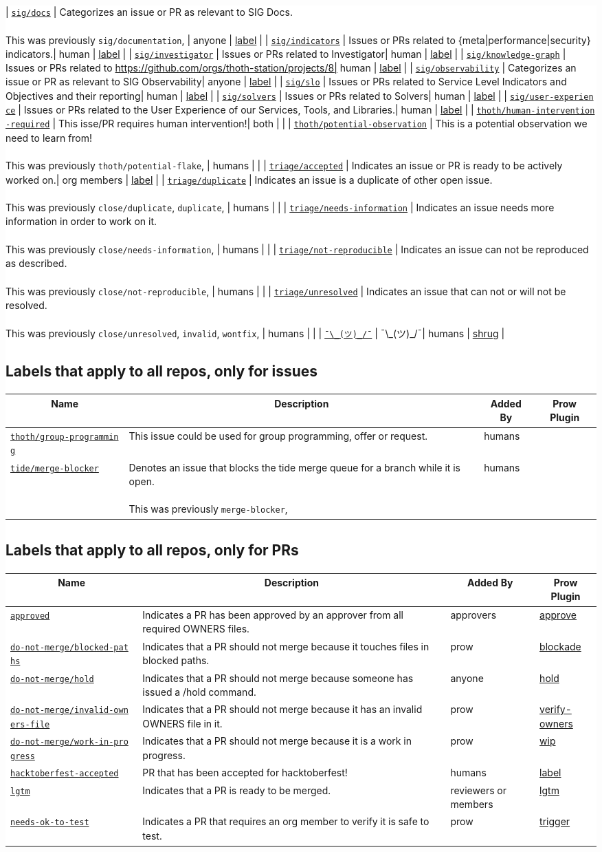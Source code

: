 | <a id="sig/docs" href="#sig/docs">`sig/docs`</a> | Categorizes an issue or PR as relevant to SIG Docs. <br><br> This was previously `sig/documentation`, | anyone |  [label](https://git.k8s.io/test-infra/prow/plugins/label) |
| <a id="sig/indicators" href="#sig/indicators">`sig/indicators`</a> | Issues or PRs related to {meta\|performance\|security} indicators.| human |  [label](https://git.k8s.io/test-infra/prow/plugins/label) |
| <a id="sig/investigator" href="#sig/investigator">`sig/investigator`</a> | Issues or PRs related to Investigator| human |  [label](https://git.k8s.io/test-infra/prow/plugins/label) |
| <a id="sig/knowledge-graph" href="#sig/knowledge-graph">`sig/knowledge-graph`</a> | Issues or PRs related to https://github.com/orgs/thoth-station/projects/8| human |  [label](https://git.k8s.io/test-infra/prow/plugins/label) |
| <a id="sig/observability" href="#sig/observability">`sig/observability`</a> | Categorizes an issue or PR as relevant to SIG Observability| anyone |  [label](https://git.k8s.io/test-infra/prow/plugins/label) |
| <a id="sig/slo" href="#sig/slo">`sig/slo`</a> | Issues or PRs related to Service Level Indicators and Objectives and their reporting| human |  [label](https://git.k8s.io/test-infra/prow/plugins/label) |
| <a id="sig/solvers" href="#sig/solvers">`sig/solvers`</a> | Issues or PRs related to Solvers| human |  [label](https://git.k8s.io/test-infra/prow/plugins/label) |
| <a id="sig/user-experience" href="#sig/user-experience">`sig/user-experience`</a> | Issues or PRs related to the User Experience of our Services, Tools, and Libraries.| human |  [label](https://git.k8s.io/test-infra/prow/plugins/label) |
| <a id="thoth/human-intervention-required" href="#thoth/human-intervention-required">`thoth/human-intervention-required`</a> | This isse/PR requires human intervention!| both | |
| <a id="thoth/potential-observation" href="#thoth/potential-observation">`thoth/potential-observation`</a> | This is a potential observation we need to learn from! <br><br> This was previously `thoth/potential-flake`, | humans | |
| <a id="triage/accepted" href="#triage/accepted">`triage/accepted`</a> | Indicates an issue or PR is ready to be actively worked on.| org members |  [label](https://git.k8s.io/test-infra/prow/plugins/label) |
| <a id="triage/duplicate" href="#triage/duplicate">`triage/duplicate`</a> | Indicates an issue is a duplicate of other open issue. <br><br> This was previously `close/duplicate`, `duplicate`, | humans | |
| <a id="triage/needs-information" href="#triage/needs-information">`triage/needs-information`</a> | Indicates an issue needs more information in order to work on it. <br><br> This was previously `close/needs-information`, | humans | |
| <a id="triage/not-reproducible" href="#triage/not-reproducible">`triage/not-reproducible`</a> | Indicates an issue can not be reproduced as described. <br><br> This was previously `close/not-reproducible`, | humans | |
| <a id="triage/unresolved" href="#triage/unresolved">`triage/unresolved`</a> | Indicates an issue that can not or will not be resolved. <br><br> This was previously `close/unresolved`, `invalid`, `wontfix`, | humans | |
| <a id="¯\_(ツ)_/¯" href="#¯\_(ツ)_/¯">`¯\_(ツ)_/¯`</a> | ¯\\\_(ツ)_/¯| humans |  [shrug](https://git.k8s.io/test-infra/prow/plugins/shrug) |
## Labels that apply to all repos, only for issues

| Name | Description | Added By | Prow Plugin |
| ---- | ----------- | -------- | --- |
| <a id="thoth/group-programming" href="#thoth/group-programming">`thoth/group-programming`</a> | This issue could be used for group programming, offer or request.| humans | |
| <a id="tide/merge-blocker" href="#tide/merge-blocker">`tide/merge-blocker`</a> | Denotes an issue that blocks the tide merge queue for a branch while it is open. <br><br> This was previously `merge-blocker`, | humans | |
## Labels that apply to all repos, only for PRs

| Name | Description | Added By | Prow Plugin |
| ---- | ----------- | -------- | --- |
| <a id="approved" href="#approved">`approved`</a> | Indicates a PR has been approved by an approver from all required OWNERS files.| approvers |  [approve](https://git.k8s.io/test-infra/prow/plugins/approve) |
| <a id="do-not-merge/blocked-paths" href="#do-not-merge/blocked-paths">`do-not-merge/blocked-paths`</a> | Indicates that a PR should not merge because it touches files in blocked paths.| prow |  [blockade](https://git.k8s.io/test-infra/prow/plugins/blockade) |
| <a id="do-not-merge/hold" href="#do-not-merge/hold">`do-not-merge/hold`</a> | Indicates that a PR should not merge because someone has issued a /hold command.| anyone |  [hold](https://git.k8s.io/test-infra/prow/plugins/hold) |
| <a id="do-not-merge/invalid-owners-file" href="#do-not-merge/invalid-owners-file">`do-not-merge/invalid-owners-file`</a> | Indicates that a PR should not merge because it has an invalid OWNERS file in it.| prow |  [verify-owners](https://git.k8s.io/test-infra/prow/plugins/verify-owners) |
| <a id="do-not-merge/work-in-progress" href="#do-not-merge/work-in-progress">`do-not-merge/work-in-progress`</a> | Indicates that a PR should not merge because it is a work in progress.| prow |  [wip](https://git.k8s.io/test-infra/prow/plugins/wip) |
| <a id="hacktoberfest-accepted" href="#hacktoberfest-accepted">`hacktoberfest-accepted`</a> | PR that has been accepted for hacktoberfest!| humans |  [label](https://git.k8s.io/test-infra/prow/plugins/label) |
| <a id="lgtm" href="#lgtm">`lgtm`</a> | Indicates that a PR is ready to be merged.| reviewers or members |  [lgtm](https://git.k8s.io/test-infra/prow/plugins/lgtm) |
| <a id="needs-ok-to-test" href="#needs-ok-to-test">`needs-ok-to-test`</a> | Indicates a PR that requires an org member to verify it is safe to test.| prow |  [trigger](https://git.k8s.io/test-infra/prow/plugins/trigger) |